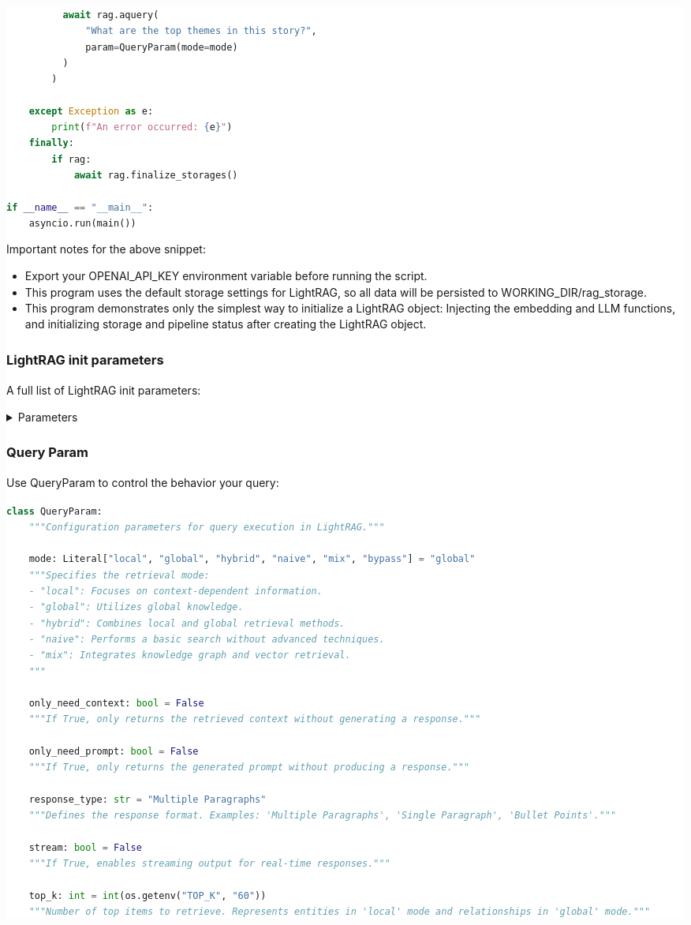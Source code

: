 ```python
          await rag.aquery(
              "What are the top themes in this story?",
              param=QueryParam(mode=mode)
          )
        )

    except Exception as e:
        print(f"An error occurred: {e}")
    finally:
        if rag:
            await rag.finalize_storages()

if __name__ == "__main__":
    asyncio.run(main())
```

Important notes for the above snippet:

- Export your OPENAI_API_KEY environment variable before running the script.
- This program uses the default storage settings for LightRAG, so all data will be persisted to WORKING_DIR/rag_storage.
- This program demonstrates only the simplest way to initialize a LightRAG object: Injecting the embedding and LLM functions, and initializing storage and pipeline status after creating the LightRAG object.

### LightRAG init parameters

A full list of LightRAG init parameters:

<details><summary> Parameters </summary></details>

### Query Param

Use QueryParam to control the behavior your query:

```python
class QueryParam:
    """Configuration parameters for query execution in LightRAG."""

    mode: Literal["local", "global", "hybrid", "naive", "mix", "bypass"] = "global"
    """Specifies the retrieval mode:
    - "local": Focuses on context-dependent information.
    - "global": Utilizes global knowledge.
    - "hybrid": Combines local and global retrieval methods.
    - "naive": Performs a basic search without advanced techniques.
    - "mix": Integrates knowledge graph and vector retrieval.
    """

    only_need_context: bool = False
    """If True, only returns the retrieved context without generating a response."""

    only_need_prompt: bool = False
    """If True, only returns the generated prompt without producing a response."""

    response_type: str = "Multiple Paragraphs"
    """Defines the response format. Examples: 'Multiple Paragraphs', 'Single Paragraph', 'Bullet Points'."""

    stream: bool = False
    """If True, enables streaming output for real-time responses."""

    top_k: int = int(os.getenv("TOP_K", "60"))
    """Number of top items to retrieve. Represents entities in 'local' mode and relationships in 'global' mode."""

```